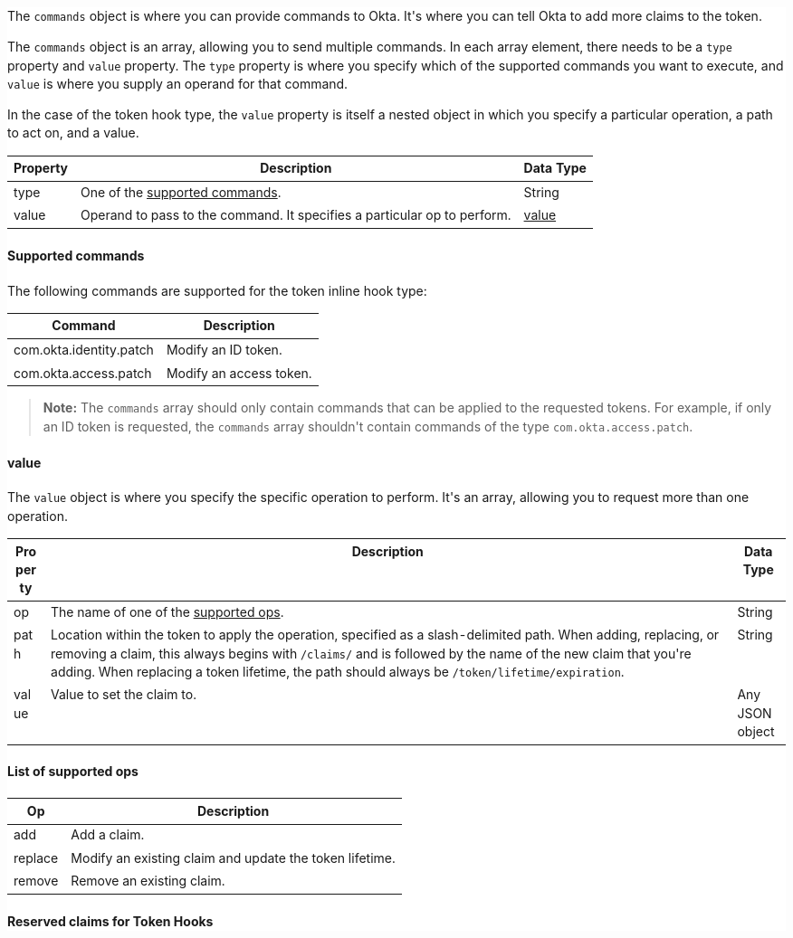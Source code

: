 The `commands` object is where you can provide commands to Okta. It's where you can tell Okta to add more claims to the token.

The `commands` object is an array, allowing you to send multiple commands. In each array element, there needs to be a `type` property and `value` property. The `type` property is where you specify which of the supported commands you want to execute, and `value` is where you supply an operand for that command.

In the case of the token hook type, the `value` property is itself a nested object in which you specify a particular operation, a path to act on, and a value.

| Property | Description                                                              | Data Type       |
|----------|--------------------------------------------------------------------------|-----------------|
| type     | One of the [supported commands](#supported-commands).                    | String          |
| value    | Operand to pass to the command. It specifies a particular op to perform. | [value](#value) |

#### Supported commands

The following commands are supported for the token inline hook type:

| Command                 | Description             |
|-------------------------|-------------------------|
| com.okta.identity.patch | Modify an ID token.     |
| com.okta.access.patch   | Modify an access token. |

> **Note:** The `commands` array should only contain commands that can be applied to the requested tokens. For example, if only an ID token is requested, the `commands` array shouldn't contain commands of the type `com.okta.access.patch`.

#### value

The `value` object is where you specify the specific operation to perform. It's an array, allowing you to request more than one operation.

| Property | Description                                                                                       | Data Type       |
|----------|---------------------------------------------------------------------------------------------------|-----------------|
| op       | The name of one of the [supported ops](#list-of-supported-ops).                                   | String          |
| path     | Location within the token to apply the operation, specified as a slash-delimited path. When adding, replacing, or removing a claim, this always begins with `/claims/`  and is followed by the name of the new claim that you're adding. When replacing a token lifetime, the path should always be `/token/lifetime/expiration`. | String          |
| value    | Value to set the claim to.                                       | Any JSON object |

#### List of supported ops

| Op      | Description               |
|---------|---------------------------|
| add     | Add a claim.              |
| replace | Modify an existing claim and update the token lifetime. |
| remove  | Remove an existing claim. |

#### Reserved claims for Token Hooks
